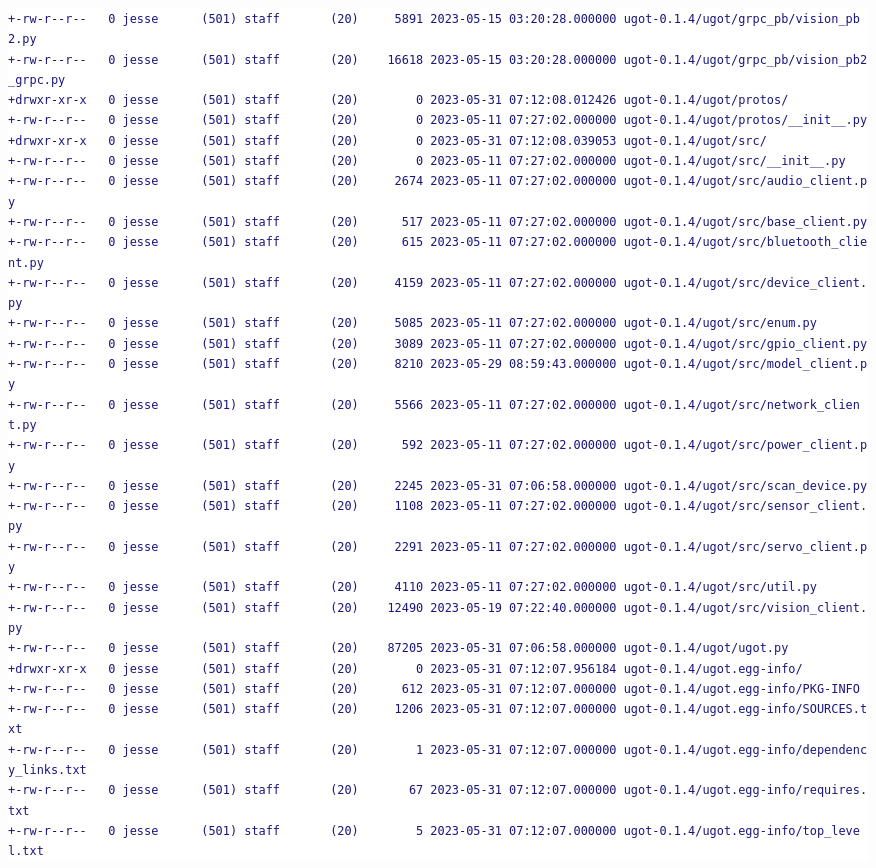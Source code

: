 ```diff
+-rw-r--r--   0 jesse      (501) staff       (20)     5891 2023-05-15 03:20:28.000000 ugot-0.1.4/ugot/grpc_pb/vision_pb2.py
+-rw-r--r--   0 jesse      (501) staff       (20)    16618 2023-05-15 03:20:28.000000 ugot-0.1.4/ugot/grpc_pb/vision_pb2_grpc.py
+drwxr-xr-x   0 jesse      (501) staff       (20)        0 2023-05-31 07:12:08.012426 ugot-0.1.4/ugot/protos/
+-rw-r--r--   0 jesse      (501) staff       (20)        0 2023-05-11 07:27:02.000000 ugot-0.1.4/ugot/protos/__init__.py
+drwxr-xr-x   0 jesse      (501) staff       (20)        0 2023-05-31 07:12:08.039053 ugot-0.1.4/ugot/src/
+-rw-r--r--   0 jesse      (501) staff       (20)        0 2023-05-11 07:27:02.000000 ugot-0.1.4/ugot/src/__init__.py
+-rw-r--r--   0 jesse      (501) staff       (20)     2674 2023-05-11 07:27:02.000000 ugot-0.1.4/ugot/src/audio_client.py
+-rw-r--r--   0 jesse      (501) staff       (20)      517 2023-05-11 07:27:02.000000 ugot-0.1.4/ugot/src/base_client.py
+-rw-r--r--   0 jesse      (501) staff       (20)      615 2023-05-11 07:27:02.000000 ugot-0.1.4/ugot/src/bluetooth_client.py
+-rw-r--r--   0 jesse      (501) staff       (20)     4159 2023-05-11 07:27:02.000000 ugot-0.1.4/ugot/src/device_client.py
+-rw-r--r--   0 jesse      (501) staff       (20)     5085 2023-05-11 07:27:02.000000 ugot-0.1.4/ugot/src/enum.py
+-rw-r--r--   0 jesse      (501) staff       (20)     3089 2023-05-11 07:27:02.000000 ugot-0.1.4/ugot/src/gpio_client.py
+-rw-r--r--   0 jesse      (501) staff       (20)     8210 2023-05-29 08:59:43.000000 ugot-0.1.4/ugot/src/model_client.py
+-rw-r--r--   0 jesse      (501) staff       (20)     5566 2023-05-11 07:27:02.000000 ugot-0.1.4/ugot/src/network_client.py
+-rw-r--r--   0 jesse      (501) staff       (20)      592 2023-05-11 07:27:02.000000 ugot-0.1.4/ugot/src/power_client.py
+-rw-r--r--   0 jesse      (501) staff       (20)     2245 2023-05-31 07:06:58.000000 ugot-0.1.4/ugot/src/scan_device.py
+-rw-r--r--   0 jesse      (501) staff       (20)     1108 2023-05-11 07:27:02.000000 ugot-0.1.4/ugot/src/sensor_client.py
+-rw-r--r--   0 jesse      (501) staff       (20)     2291 2023-05-11 07:27:02.000000 ugot-0.1.4/ugot/src/servo_client.py
+-rw-r--r--   0 jesse      (501) staff       (20)     4110 2023-05-11 07:27:02.000000 ugot-0.1.4/ugot/src/util.py
+-rw-r--r--   0 jesse      (501) staff       (20)    12490 2023-05-19 07:22:40.000000 ugot-0.1.4/ugot/src/vision_client.py
+-rw-r--r--   0 jesse      (501) staff       (20)    87205 2023-05-31 07:06:58.000000 ugot-0.1.4/ugot/ugot.py
+drwxr-xr-x   0 jesse      (501) staff       (20)        0 2023-05-31 07:12:07.956184 ugot-0.1.4/ugot.egg-info/
+-rw-r--r--   0 jesse      (501) staff       (20)      612 2023-05-31 07:12:07.000000 ugot-0.1.4/ugot.egg-info/PKG-INFO
+-rw-r--r--   0 jesse      (501) staff       (20)     1206 2023-05-31 07:12:07.000000 ugot-0.1.4/ugot.egg-info/SOURCES.txt
+-rw-r--r--   0 jesse      (501) staff       (20)        1 2023-05-31 07:12:07.000000 ugot-0.1.4/ugot.egg-info/dependency_links.txt
+-rw-r--r--   0 jesse      (501) staff       (20)       67 2023-05-31 07:12:07.000000 ugot-0.1.4/ugot.egg-info/requires.txt
+-rw-r--r--   0 jesse      (501) staff       (20)        5 2023-05-31 07:12:07.000000 ugot-0.1.4/ugot.egg-info/top_level.txt
```
